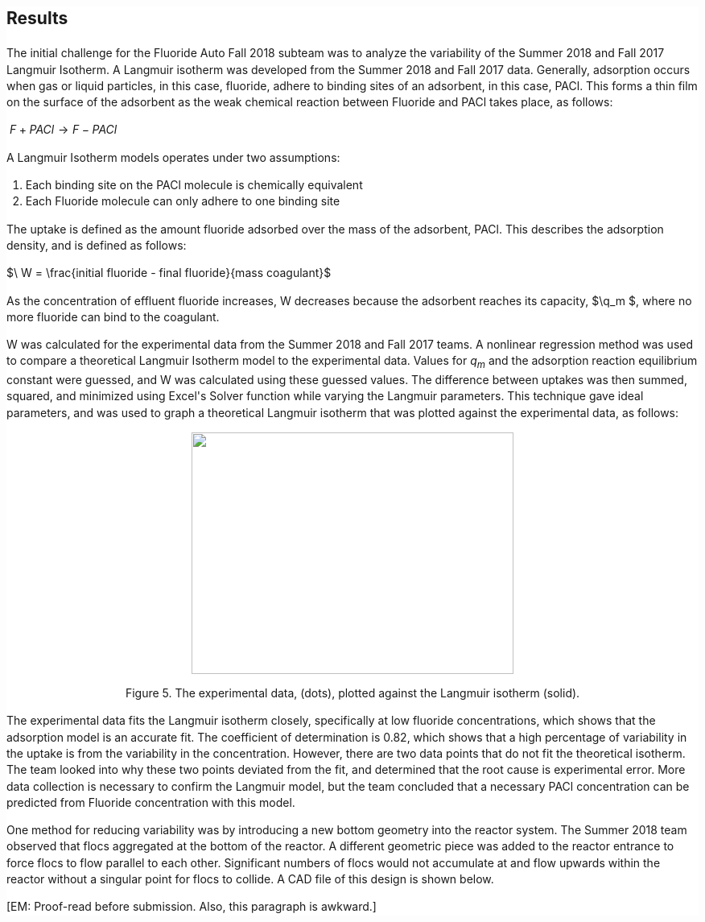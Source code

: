 ## Results

The initial challenge for the Fluoride Auto Fall 2018 subteam was to analyze the variability of the Summer 2018 and Fall 2017 Langmuir Isotherm. A Langmuir isotherm was developed from the Summer 2018 and Fall 2017 data. Generally, adsorption occurs when gas or liquid particles, in this case, fluoride, adhere to binding sites of an adsorbent, in this case, PACl. This forms a thin film on the surface of the adsorbent as the weak chemical reaction between Fluoride and PACl takes place, as follows:

$\ F + PACl \rightarrow F-PACl$

A Langmuir Isotherm models operates under two assumptions:
1. Each binding site on the PACl molecule is chemically equivalent
2. Each Fluoride molecule can only adhere to one binding site

The uptake is defined as the amount fluoride adsorbed over the mass of the adsorbent, PACl. This describes the adsorption density, and is defined as follows:

$\ W = \frac{initial fluoride - final fluoride}{mass coagulant}$

As the concentration of effluent fluoride increases, W decreases because the adsorbent reaches its capacity, $\q_m $, where no more fluoride can bind to the coagulant.

W was calculated for the experimental data from the Summer 2018 and Fall 2017 teams. A nonlinear regression method was used to compare a theoretical Langmuir Isotherm model to the experimental data. Values for $q_m$ and the adsorption reaction equilibrium constant were guessed, and W was calculated using these guessed values. The difference between uptakes was then summed, squared, and minimized using Excel's Solver function while varying the Langmuir parameters. This technique gave ideal parameters, and was used to graph a theoretical Langmuir isotherm that was plotted against the experimental data, as follows:

<div style = "text-align:center">
<img
align = "center"
src="https://github.com/AguaClara/Fluoride-Auto/blob/master/langmuir.PNG?raw=true" height=300, width=400>

Figure 5. The experimental data, (dots), plotted against the Langmuir isotherm (solid).

<div style = "text-align:left">
The experimental data fits the Langmuir isotherm closely, specifically at low fluoride concentrations, which shows that the adsorption model is an accurate fit. The coefficient of determination is 0.82, which shows that a high percentage of variability in the uptake is from the variability in the concentration. However, there are two data points that do not fit the theoretical isotherm. The team looked into why these two points deviated from the fit, and determined that the root cause is experimental error. More data collection is necessary to confirm the Langmuir model, but the team concluded that a necessary PACl concentration can be predicted from Fluoride concentration with this model.

One method for reducing variability was by introducing a new bottom geometry into the reactor system. The Summer 2018 team observed that flocs aggregated at the bottom of the reactor. A different geometric piece was added to the reactor entrance to force flocs to flow parallel to each other. Significant numbers of flocs would not accumulate at and flow upwards within the reactor without a singular point for flocs to collide. A CAD file of this design is shown below.

[EM: Proof-read before submission. Also, this paragraph is awkward.]
